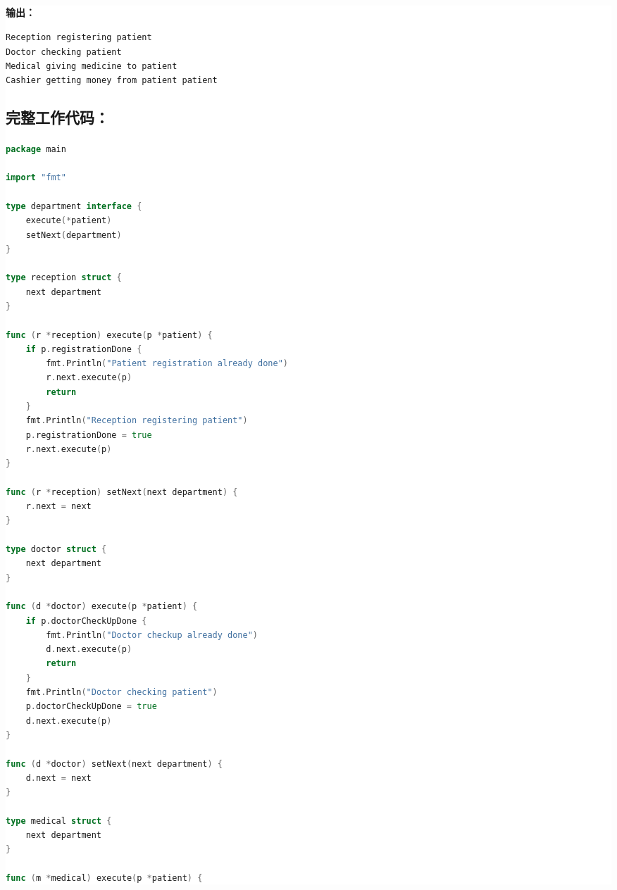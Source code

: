 **输出：**

```go
Reception registering patient
Doctor checking patient
Medical giving medicine to patient
Cashier getting money from patient patient
```

## **完整工作代码：**

```go
package main

import "fmt"

type department interface {
    execute(*patient)
    setNext(department)
}

type reception struct {
    next department
}

func (r *reception) execute(p *patient) {
    if p.registrationDone {
        fmt.Println("Patient registration already done")
        r.next.execute(p)
        return
    }
    fmt.Println("Reception registering patient")
    p.registrationDone = true
    r.next.execute(p)
}

func (r *reception) setNext(next department) {
    r.next = next
}

type doctor struct {
    next department
}

func (d *doctor) execute(p *patient) {
    if p.doctorCheckUpDone {
        fmt.Println("Doctor checkup already done")
        d.next.execute(p)
        return
    }
    fmt.Println("Doctor checking patient")
    p.doctorCheckUpDone = true
    d.next.execute(p)
}

func (d *doctor) setNext(next department) {
    d.next = next
}

type medical struct {
    next department
}

func (m *medical) execute(p *patient) {
```
